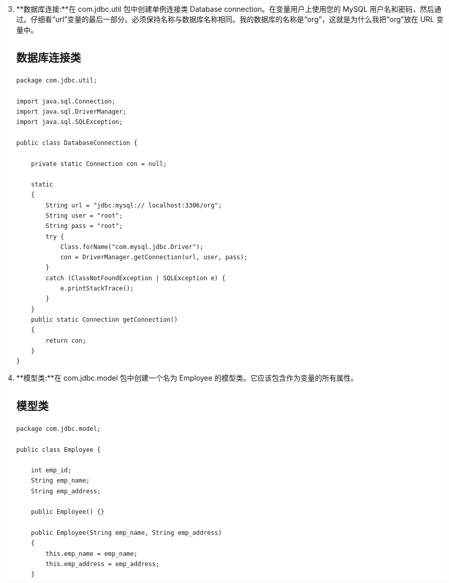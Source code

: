 3.  **数据库连接:**在 com.jdbc.util 包中创建单例连接类 Database connection。在变量用户上使用您的 MySQL 用户名和密码，然后通过。仔细看“url”变量的最后一部分。必须保持名称与数据库名称相同。我的数据库的名称是“org”，这就是为什么我把“org”放在 URL 变量中。

    ## 数据库连接类

    ```
    package com.jdbc.util;

    import java.sql.Connection;
    import java.sql.DriverManager;
    import java.sql.SQLException;

    public class DatabaseConnection {

        private static Connection con = null;

        static
        {
            String url = "jdbc:mysql:// localhost:3306/org";
            String user = "root";
            String pass = "root";
            try {
                Class.forName("com.mysql.jdbc.Driver");
                con = DriverManager.getConnection(url, user, pass);
            }
            catch (ClassNotFoundException | SQLException e) {
                e.printStackTrace();
            }
        }
        public static Connection getConnection()
        {
            return con;
        }
    }
    ```

4.  **模型类:**在 com.jdbc.model 包中创建一个名为 Employee 的模型类。它应该包含作为变量的所有属性。

    ## 模型类

    ```
    package com.jdbc.model;

    public class Employee {

        int emp_id;
        String emp_name;
        String emp_address;

        public Employee() {}

        public Employee(String emp_name, String emp_address)
        {
            this.emp_name = emp_name;
            this.emp_address = emp_address;
        }
